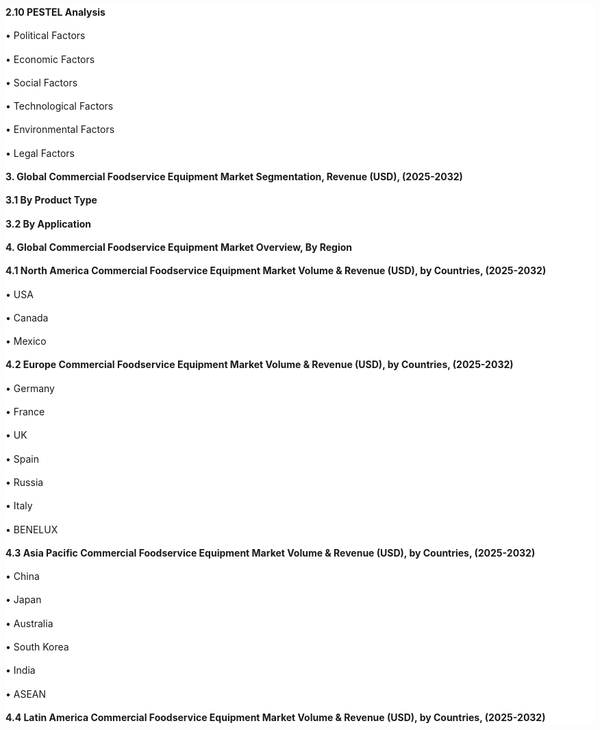 <strong>2.10 PESTEL Analysis</strong>

• Political Factors

• Economic Factors

• Social Factors

• Technological Factors

• Environmental Factors

• Legal Factors

<strong>3. Global Commercial Foodservice Equipment Market Segmentation, Revenue (USD), (2025-2032)</strong>

<strong>3.1 By Product Type</strong>

<strong>3.2 By Application</strong>

<strong>4. Global Commercial Foodservice Equipment Market Overview, By Region</strong>

<strong>4.1 North America Commercial Foodservice Equipment Market Volume &amp; Revenue (USD), by Countries, (2025-2032)</strong>

• USA

• Canada

• Mexico

<strong>4.2 Europe Commercial Foodservice Equipment Market Volume &amp; Revenue (USD), by Countries, (2025-2032)</strong>

• Germany

• France

• UK

• Spain

• Russia

• Italy

• BENELUX

<strong>4.3 Asia Pacific Commercial Foodservice Equipment Market Volume &amp; Revenue (USD), by Countries, (2025-2032)</strong>

• China

• Japan

• Australia

• South Korea

• India

• ASEAN

<strong>4.4 Latin America Commercial Foodservice Equipment Market Volume &amp; Revenue (USD), by Countries, (2025-2032)</strong>
